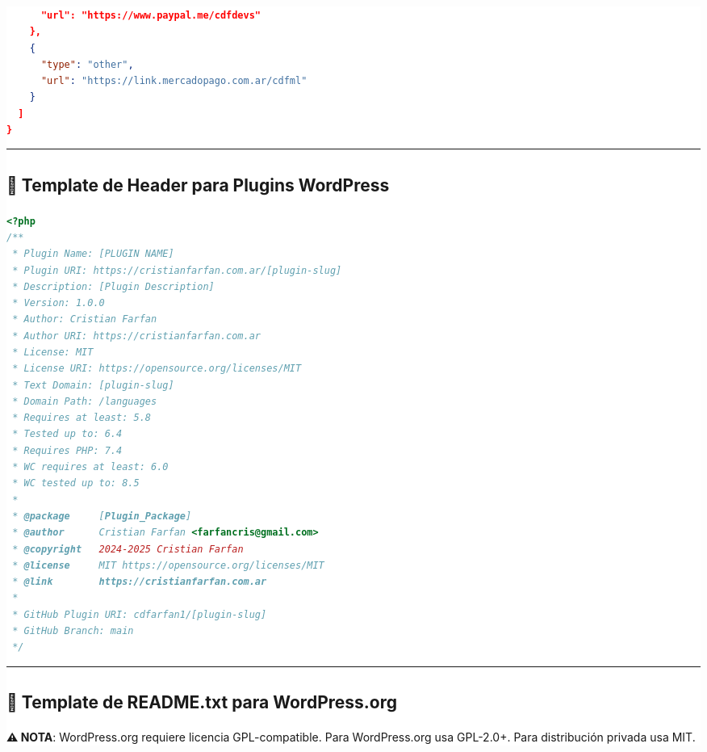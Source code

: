 ```json
      "url": "https://www.paypal.me/cdfdevs"
    },
    {
      "type": "other",
      "url": "https://link.mercadopago.com.ar/cdfml"
    }
  ]
}
```

---

## 📝 Template de Header para Plugins WordPress

```php
<?php
/**
 * Plugin Name: [PLUGIN NAME]
 * Plugin URI: https://cristianfarfan.com.ar/[plugin-slug]
 * Description: [Plugin Description]
 * Version: 1.0.0
 * Author: Cristian Farfan
 * Author URI: https://cristianfarfan.com.ar
 * License: MIT
 * License URI: https://opensource.org/licenses/MIT
 * Text Domain: [plugin-slug]
 * Domain Path: /languages
 * Requires at least: 5.8
 * Tested up to: 6.4
 * Requires PHP: 7.4
 * WC requires at least: 6.0
 * WC tested up to: 8.5
 *
 * @package     [Plugin_Package]
 * @author      Cristian Farfan <farfancris@gmail.com>
 * @copyright   2024-2025 Cristian Farfan
 * @license     MIT https://opensource.org/licenses/MIT
 * @link        https://cristianfarfan.com.ar
 *
 * GitHub Plugin URI: cdfarfan1/[plugin-slug]
 * GitHub Branch: main
 */
```

---

## 📄 Template de README.txt para WordPress.org

**⚠️ NOTA**: WordPress.org requiere licencia GPL-compatible. Para WordPress.org usa GPL-2.0+. Para distribución privada usa MIT.
